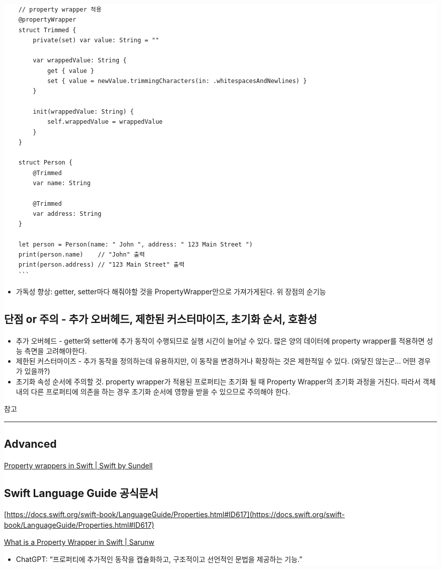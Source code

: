         // property wrapper 적용
        @propertyWrapper
        struct Trimmed {
            private(set) var value: String = ""
            
            var wrappedValue: String {
                get { value }
                set { value = newValue.trimmingCharacters(in: .whitespacesAndNewlines) }
            }
            
            init(wrappedValue: String) {
                self.wrappedValue = wrappedValue
            }
        }
        
        struct Person {
            @Trimmed
            var name: String
            
            @Trimmed
            var address: String
        }
        
        let person = Person(name: " John ", address: " 123 Main Street ")
        print(person.name)    // "John" 출력
        print(person.address) // "123 Main Street" 출력
        ```
        
- 가독성 향상: getter, setter마다 해줘야할 것을 PropertyWrapper안으로 가져가게된다. 위 장점의 순기능

## 단점 or 주의 - 추가 오버헤드, 제한된 커스터마이즈, 초기화 순서, 호환성

- 추가 오버헤드 - getter와 setter에 추가 동작이 수행되므로 실행 시간이 늘어날 수 있다. 많은 양의 데이터에 property wrapper를 적용하면 성능 측면을 고려해야한다.
- 제한된 커스터마이즈 - 추가 동작을 정의하는데 유용하지만, 이 동작을 변경하거나 확장하는 것은 제한적일 수 있다. (와닿진 않는군… 어떤 경우가 있을까?)
- 초기화 속성 순서에 주의할 것. property wrapper가 적용된 프로퍼티는 초기화 될 때 Property Wrapper의 초기화 과정을 거친다. 따라서 객체 내의 다른 프로퍼티에 의존을 하는 경우 초기화 순서에 영향을 받을 수 있으므로 주의해야 한다.

참고

---

## Advanced

[Property wrappers in Swift | Swift by Sundell](https://www.swiftbysundell.com/articles/property-wrappers-in-swift/)

## Swift Language Guide 공식문서

[https://docs.swift.org/swift-book/LanguageGuide/Properties.html#ID617](https://docs.swift.org/swift-book/LanguageGuide/Properties.html#ID617)

[What is a Property Wrapper in Swift | Sarunw](https://sarunw.com/posts/what-is-property-wrappers-in-swift/#how-to-initialize-property-wrapper)

- ChatGPT: “프로퍼티에 추가적인 동작을 캡슐화하고, 구조적이고 선언적인 문법을 제공하는 기능.”
